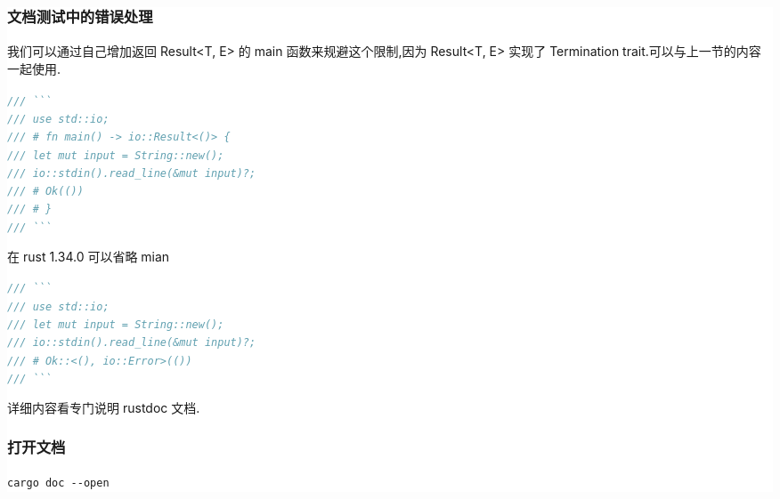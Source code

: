 ### 文档测试中的错误处理

我们可以通过自己增加返回 Result<T, E> 的 main 函数来规避这个限制,因为 Result<T, E> 实现了 Termination trait.可以与上一节的内容一起使用.

````rust
/// ```
/// use std::io;
/// # fn main() -> io::Result<()> {
/// let mut input = String::new();
/// io::stdin().read_line(&mut input)?;
/// # Ok(())
/// # }
/// ```
````

在 rust 1.34.0 可以省略 mian

````rust
/// ```
/// use std::io;
/// let mut input = String::new();
/// io::stdin().read_line(&mut input)?;
/// # Ok::<(), io::Error>(())
/// ```
````

详细内容看专门说明 rustdoc 文档.

### 打开文档

```shell
cargo doc --open
```

